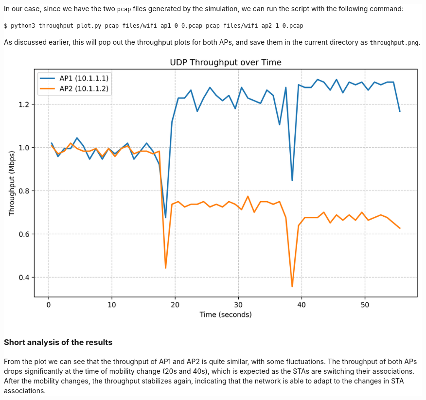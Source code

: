 In our case, since we have the two `pcap` files generated by the simulation, we can run the script with the following command:

```bash
$ python3 throughput-plot.py pcap-files/wifi-ap1-0-0.pcap pcap-files/wifi-ap2-1-0.pcap
```

As discussed earlier, this will pop out the throughput plots for both APs, and save them in the current directory as `throughput.png`.

![Throughput plot](../../assets/throughput-plot.png "Throughput plot of the simulation.")

### Short analysis of the results

From the plot we can see that the throughput of AP1 and AP2 is quite similar, with some fluctuations. The throughput of both APs drops significantly at the time of mobility change (20s and 40s), which is expected as the STAs are switching their associations. After the mobility changes, the throughput stabilizes again, indicating that the network is able to adapt to the changes in STA associations.

